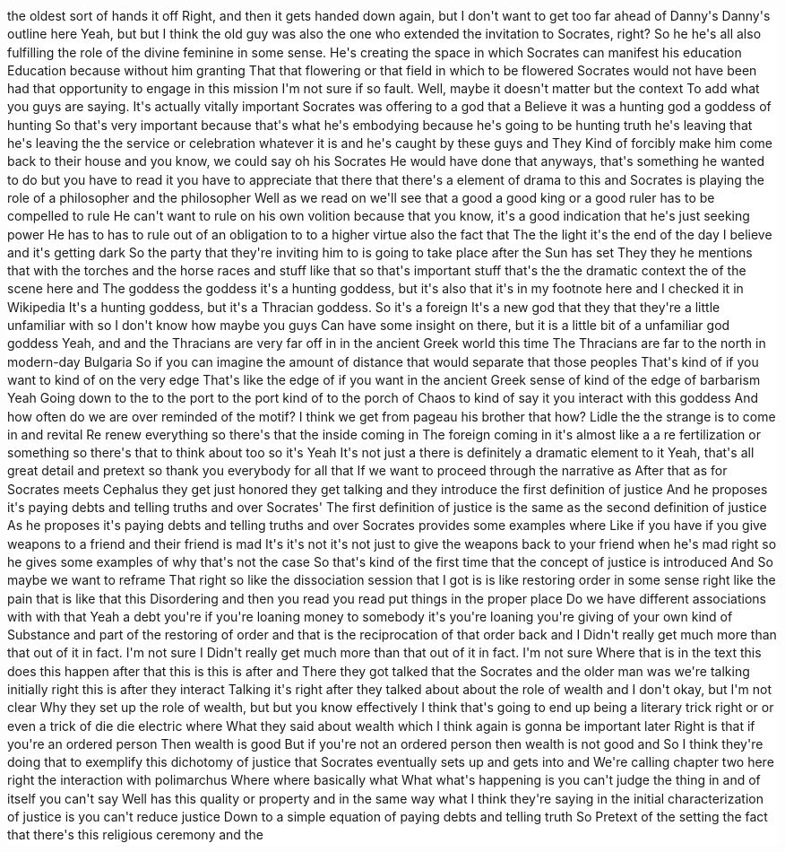 the oldest sort of hands it off Right, and then it gets handed down again, but I don't want to get too far ahead of Danny's Danny's outline here Yeah, but but I think the old guy was also the one who extended the invitation to Socrates, right? So he he's all also fulfilling the role of the divine feminine in some sense. He's creating the space in which Socrates can manifest his education Education because without him granting That that flowering or that field in which to be flowered Socrates would not have been had that opportunity to engage in this mission I'm not sure if so fault. Well, maybe it doesn't matter but the context To add what you guys are saying. It's actually vitally important Socrates was offering to a god that a Believe it was a hunting god a goddess of hunting So that's very important because that's what he's embodying because he's going to be hunting truth he's leaving that he's leaving the the service or celebration whatever it is and he's caught by these guys and They Kind of forcibly make him come back to their house and you know, we could say oh his Socrates He would have done that anyways, that's something he wanted to do but you have to read it you have to appreciate that there that there's a element of drama to this and Socrates is playing the role of a philosopher and the philosopher Well as we read on we'll see that a good a good king or a good ruler has to be compelled to rule He can't want to rule on his own volition because that you know, it's a good indication that he's just seeking power He has to has to rule out of an obligation to to a higher virtue also the fact that The the light it's the end of the day I believe and it's getting dark So the party that they're inviting him to is going to take place after the Sun has set They they he mentions that with the torches and the horse races and stuff like that so that's important stuff that's the the dramatic context the of the scene here and The goddess the goddess it's a hunting goddess, but it's also that it's in my footnote here and I checked it in Wikipedia It's a hunting goddess, but it's a Thracian goddess. So it's a foreign It's a new god that they that they're a little unfamiliar with so I don't know how maybe you guys Can have some insight on there, but it is a little bit of a unfamiliar god goddess Yeah, and and the Thracians are very far off in in the ancient Greek world this time The Thracians are far to the north in modern-day Bulgaria So if you can imagine the amount of distance that would separate that those peoples That's kind of if you want to kind of on the very edge That's like the edge of if you want in the ancient Greek sense of kind of the edge of barbarism Yeah Going down to the to the port to the port kind of to the porch of Chaos to kind of say it you interact with this goddess And how often do we are over reminded of the motif? I think we get from pageau his brother that how? Lidle the the strange is to come in and revital Re renew everything so there's that the inside coming in The foreign coming in it's almost like a a re fertilization or something so there's that to think about too so it's Yeah It's not just a there is definitely a dramatic element to it Yeah, that's all great detail and pretext so thank you everybody for all that If we want to proceed through the narrative as After that as for Socrates meets Cephalus they get just honored they get talking and they introduce the first definition of justice And he proposes it's paying debts and telling truths and over Socrates' The first definition of justice is the same as the second definition of justice As he proposes it's paying debts and telling truths and over Socrates provides some examples where Like if you have if you give weapons to a friend and their friend is mad It's it's not it's not just to give the weapons back to your friend when he's mad right so he gives some examples of why that's not the case So that's kind of the first time that the concept of justice is introduced And So maybe we want to reframe That right so like the dissociation session that I got is is like restoring order in some sense right like the pain that is like that this Disordering and then you read you read put things in the proper place Do we have different associations with with that Yeah a debt you're if you're loaning money to somebody it's you're loaning you're giving of your own kind of Substance and part of the restoring of order and that is the reciprocation of that order back and I Didn't really get much more than that out of it in fact. I'm not sure I Didn't really get much more than that out of it in fact. I'm not sure Where that is in the text this does this happen after that this is this is after and There they got talked that the Socrates and the older man was we're talking initially right this is after they interact Talking it's right after they talked about about the role of wealth and I don't okay, but I'm not clear Why they set up the role of wealth, but but you know effectively I think that's going to end up being a literary trick right or or even a trick of die die electric where What they said about wealth which I think again is gonna be important later Right is that if you're an ordered person Then wealth is good But if you're not an ordered person then wealth is not good and So I think they're doing that to exemplify this dichotomy of justice that Socrates eventually sets up and gets into and We're calling chapter two here right the interaction with polimarchus Where where basically what What what's happening is you can't judge the thing in and of itself you can't say Well has this quality or property and in the same way what I think they're saying in the initial characterization of justice is you can't reduce justice Down to a simple equation of paying debts and telling truth So Pretext of the setting the fact that there's this religious ceremony and the